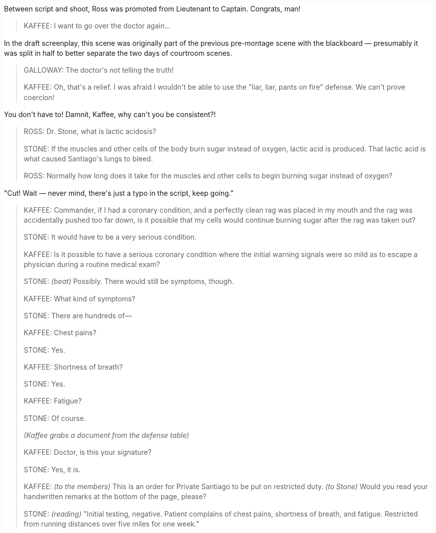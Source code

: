 Between script and shoot, Ross was promoted from Lieutenant to Captain. Congrats, man!

> KAFFEE: I want to go over the doctor again...

In the draft screenplay, this scene was originally part of the previous pre-montage scene with the blackboard — presumably it was split in half to better separate the two days of courtroom scenes.

> GALLOWAY: The doctor's not telling the truth!
> 
> KAFFEE: Oh, that's a relief. I was afraid I wouldn't be able to use the "liar, liar, pants on fire" defense. We can't prove coercion!

You don't have to! Damnit, Kaffee, why can't you be consistent?!

> ROSS: Dr. Stone, what is lactic acidosis?
> 
> STONE: If the muscles and other cells of the body burn sugar instead of oxygen, lactic acid is produced. That lactic acid is what caused Santiago's lungs to bleed.
> 
> ROSS: Normally how long does it take for the muscles and other cells to begin burning sugar instead of oxygen?

"Cut! Wait — never mind, there's just a typo in the script, keep going."

> KAFFEE: Commander, if I had a coronary condition, and a perfectly clean rag was placed in my mouth and the rag was accidentally pushed too far down, is it possible that my cells would continue burning sugar after the rag was taken out?
> 
> STONE: It would have to be a very serious condition.
> 
> KAFFEE: Is it possible to have a serious coronary condition where the initial warning signals were so mild as to escape a physician during a routine medical exam?
> 
> STONE: _(beat)_ Possibly. There would still be symptoms, though.
> 
> KAFFEE: What kind of symptoms?
> 
> STONE: There are hundreds of—
> 
> KAFFEE: Chest pains?
> 
> STONE: Yes.
> 
> KAFFEE: Shortness of breath?
> 
> STONE: Yes.
> 
> KAFFEE: Fatigue?
> 
> STONE: Of course.
> 
> _(Kaffee grabs a document from the defense table)_
> 
> KAFFEE: Doctor, is this your signature?
> 
> STONE: Yes, it is.
> 
> KAFFEE: _(to the members)_ This is an order for Private Santiago to be put on restricted duty. _(to Stone)_ Would you read your handwritten remarks at the bottom of the page, please?
>
> STONE: _(reading)_ "Initial testing, negative. Patient complains of chest pains, shortness of breath, and fatigue. Restricted from running distances over five miles for one week."
